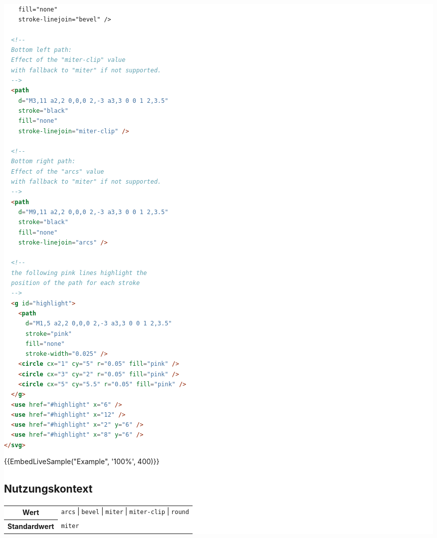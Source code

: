 ```html
    fill="none"
    stroke-linejoin="bevel" />

  <!--
  Bottom left path:
  Effect of the "miter-clip" value
  with fallback to "miter" if not supported.
  -->
  <path
    d="M3,11 a2,2 0,0,0 2,-3 a3,3 0 0 1 2,3.5"
    stroke="black"
    fill="none"
    stroke-linejoin="miter-clip" />

  <!--
  Bottom right path:
  Effect of the "arcs" value
  with fallback to "miter" if not supported.
  -->
  <path
    d="M9,11 a2,2 0,0,0 2,-3 a3,3 0 0 1 2,3.5"
    stroke="black"
    fill="none"
    stroke-linejoin="arcs" />

  <!--
  the following pink lines highlight the
  position of the path for each stroke
  -->
  <g id="highlight">
    <path
      d="M1,5 a2,2 0,0,0 2,-3 a3,3 0 0 1 2,3.5"
      stroke="pink"
      fill="none"
      stroke-width="0.025" />
    <circle cx="1" cy="5" r="0.05" fill="pink" />
    <circle cx="3" cy="2" r="0.05" fill="pink" />
    <circle cx="5" cy="5.5" r="0.05" fill="pink" />
  </g>
  <use href="#highlight" x="6" />
  <use href="#highlight" x="12" />
  <use href="#highlight" x="2" y="6" />
  <use href="#highlight" x="8" y="6" />
</svg>
```

{{EmbedLiveSample("Example", '100%', 400)}}

## Nutzungskontext

<table class="properties">
  <tbody>
    <tr>
      <th scope="row">Wert</th>
      <td>
        <code>arcs</code> | <code>bevel</code> | <code>miter</code> |
        <code>miter-clip</code> | <code>round</code>
      </td>
    </tr>
    <tr>
      <th scope="row">Standardwert</th>
      <td><code>miter</code></td>
    </tr>